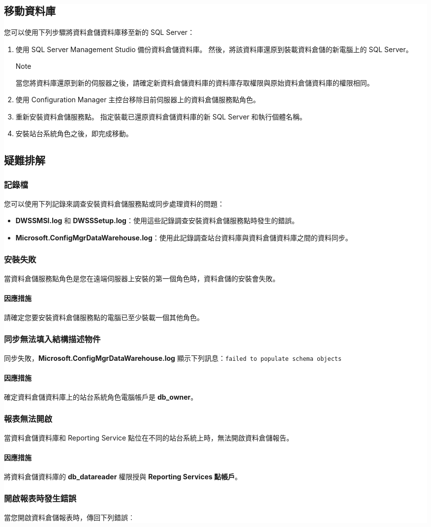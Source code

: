 

## <a name="move-the-database"></a>移動資料庫

您可以使用下列步驟將資料倉儲資料庫移至新的 SQL Server：  

1. 使用 SQL Server Management Studio 備份資料倉儲資料庫。 然後，將該資料庫還原到裝載資料倉儲的新電腦上的 SQL Server。  

    > [!NOTE]  
    > 當您將資料庫還原到新的伺服器之後，請確定新資料倉儲資料庫的資料庫存取權限與原始資料倉儲資料庫的權限相同。  

2. 使用 Configuration Manager 主控台移除目前伺服器上的資料倉儲服務點角色。  

3. 重新安裝資料倉儲服務點。 指定裝載已還原資料倉儲資料庫的新 SQL Server 和執行個體名稱。  

4. 安裝站台系統角色之後，即完成移動。  



## <a name="troubleshooting"></a>疑難排解 

### <a name="log-files"></a>記錄檔 

您可以使用下列記錄來調查安裝資料倉儲服務點或同步處理資料的問題：

- **DWSSMSI.log** 和 **DWSSSetup.log**：使用這些記錄調查安裝資料倉儲服務點時發生的錯誤。  

- **Microsoft.ConfigMgrDataWarehouse.log**：使用此記錄調查站台資料庫與資料倉儲資料庫之間的資料同步。  


### <a name="set-up-failure"></a>安裝失敗 

當資料倉儲服務點角色是您在遠端伺服器上安裝的第一個角色時，資料倉儲的安裝會失敗。  

#### <a name="workaround"></a>因應措施 
請確定您要安裝資料倉儲服務點的電腦已至少裝載一個其他角色。  


### <a name="synchronization-failed-to-populate-schema-objects"></a>同步無法填入結構描述物件 

同步失敗，**Microsoft.ConfigMgrDataWarehouse.log** 顯示下列訊息：`failed to populate schema objects`

#### <a name="workaround"></a>因應措施 
確定資料倉儲資料庫上的站台系統角色電腦帳戶是 **db_owner**。


### <a name="reports-fail-to-open"></a>報表無法開啟

當資料倉儲資料庫和 Reporting Service 點位在不同的站台系統上時，無法開啟資料倉儲報告。  

#### <a name="workaround"></a>因應措施
將資料倉儲資料庫的 **db_datareader** 權限授與 **Reporting Services 點帳戶**。


### <a name="error-opening-reports"></a>開啟報表時發生錯誤

當您開啟資料倉儲報表時，傳回下列錯誤︰
